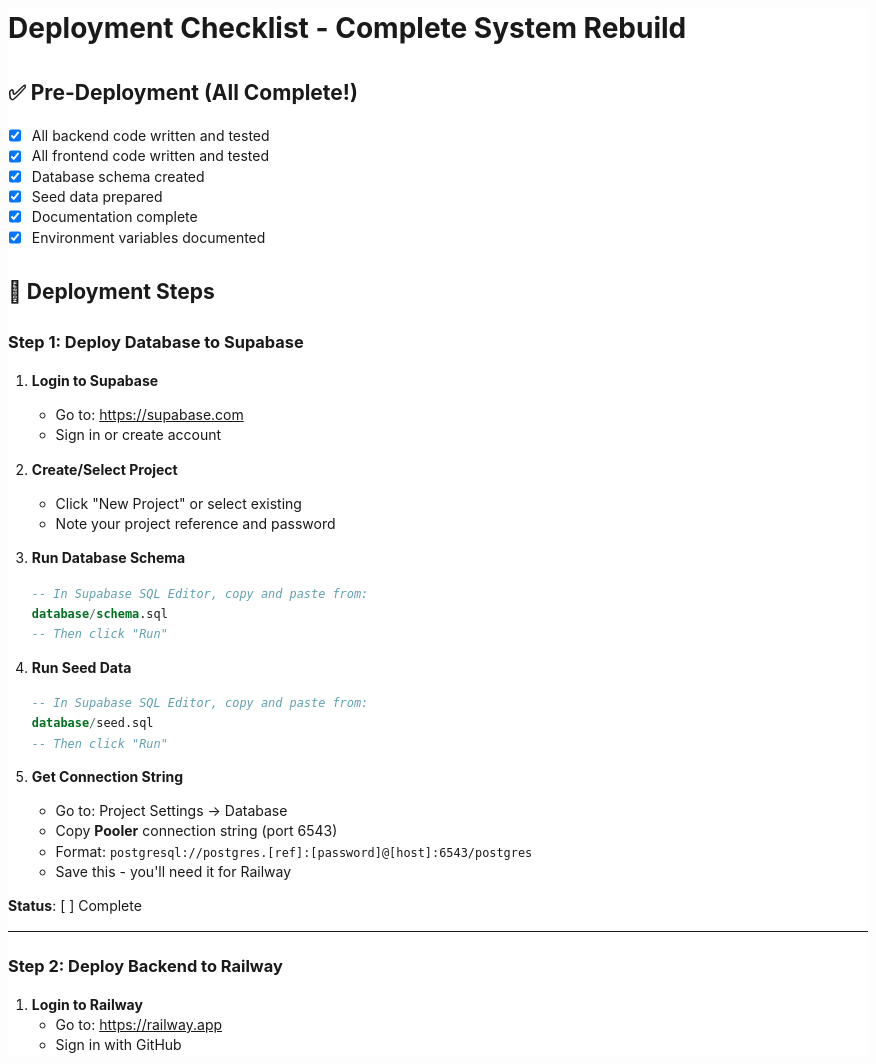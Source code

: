 # Deployment Checklist - Complete System Rebuild

## ✅ Pre-Deployment (All Complete!)

- [x] All backend code written and tested
- [x] All frontend code written and tested
- [x] Database schema created
- [x] Seed data prepared
- [x] Documentation complete
- [x] Environment variables documented

## 🚀 Deployment Steps

### Step 1: Deploy Database to Supabase

1. **Login to Supabase**
   - Go to: https://supabase.com
   - Sign in or create account

2. **Create/Select Project**
   - Click "New Project" or select existing
   - Note your project reference and password

3. **Run Database Schema**
   ```sql
   -- In Supabase SQL Editor, copy and paste from:
   database/schema.sql
   -- Then click "Run"
   ```

4. **Run Seed Data**
   ```sql
   -- In Supabase SQL Editor, copy and paste from:
   database/seed.sql
   -- Then click "Run"
   ```

5. **Get Connection String**
   - Go to: Project Settings → Database
   - Copy **Pooler** connection string (port 6543)
   - Format: `postgresql://postgres.[ref]:[password]@[host]:6543/postgres`
   - Save this - you'll need it for Railway

**Status**: [ ] Complete

---

### Step 2: Deploy Backend to Railway

1. **Login to Railway**
   - Go to: https://railway.app
   - Sign in with GitHub
